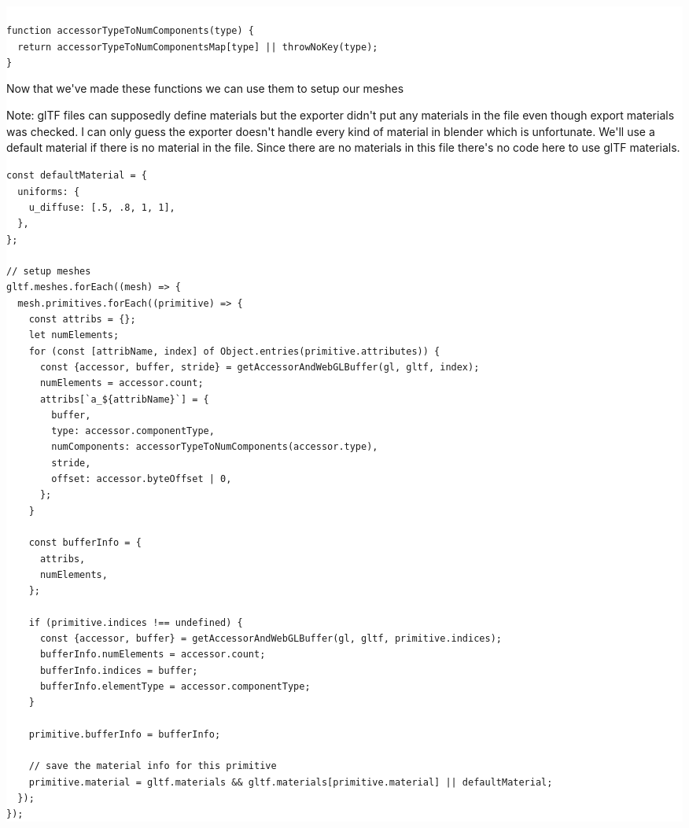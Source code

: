 ```

function accessorTypeToNumComponents(type) {
  return accessorTypeToNumComponentsMap[type] || throwNoKey(type);
}
```

Now that we've made these functions we can use them to setup our meshes

Note: glTF files can supposedly define materials but the exporter didn't put any materials in the file even though export materials was checked. I can only guess the exporter doesn't handle every kind of material in blender which is unfortunate. We'll use a default material if there is no material in the file. Since there are no materials in this file there's no code here to use glTF materials.

```
const defaultMaterial = {
  uniforms: {
    u_diffuse: [.5, .8, 1, 1],
  },
};

// setup meshes
gltf.meshes.forEach((mesh) => {
  mesh.primitives.forEach((primitive) => {
    const attribs = {};
    let numElements;
    for (const [attribName, index] of Object.entries(primitive.attributes)) {
      const {accessor, buffer, stride} = getAccessorAndWebGLBuffer(gl, gltf, index);
      numElements = accessor.count;
      attribs[`a_${attribName}`] = {
        buffer,
        type: accessor.componentType,
        numComponents: accessorTypeToNumComponents(accessor.type),
        stride,
        offset: accessor.byteOffset | 0,
      };
    }

    const bufferInfo = {
      attribs,
      numElements,
    };

    if (primitive.indices !== undefined) {
      const {accessor, buffer} = getAccessorAndWebGLBuffer(gl, gltf, primitive.indices);
      bufferInfo.numElements = accessor.count;
      bufferInfo.indices = buffer;
      bufferInfo.elementType = accessor.componentType;
    }

    primitive.bufferInfo = bufferInfo;

    // save the material info for this primitive
    primitive.material = gltf.materials && gltf.materials[primitive.material] || defaultMaterial;
  });
});
```
